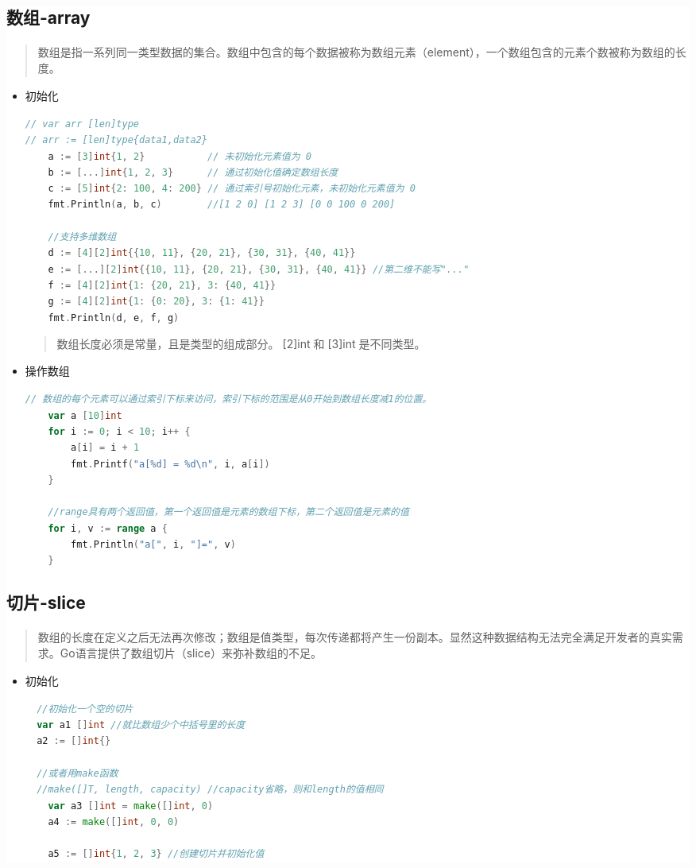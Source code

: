 # 

## 数组-array

> 数组是指一系列同一类型数据的集合。数组中包含的每个数据被称为数组元素（element），一个数组包含的元素个数被称为数组的长度。

- 初始化

  ```go
  // var arr [len]type
  // arr := [len]type{data1,data2}
      a := [3]int{1, 2}           // 未初始化元素值为 0
      b := [...]int{1, 2, 3}      // 通过初始化值确定数组长度
      c := [5]int{2: 100, 4: 200} // 通过索引号初始化元素，未初始化元素值为 0
      fmt.Println(a, b, c)        //[1 2 0] [1 2 3] [0 0 100 0 200]
  
      //支持多维数组
      d := [4][2]int{{10, 11}, {20, 21}, {30, 31}, {40, 41}}
      e := [...][2]int{{10, 11}, {20, 21}, {30, 31}, {40, 41}} //第二维不能写"..."
      f := [4][2]int{1: {20, 21}, 3: {40, 41}}
      g := [4][2]int{1: {0: 20}, 3: {1: 41}}
      fmt.Println(d, e, f, g)
  
  ```

  >  数组⻓度必须是常量，且是类型的组成部分。 [2]int 和 [3]int 是不同类型。

- 操作数组

  ```go
  // 数组的每个元素可以通过索引下标来访问，索引下标的范围是从0开始到数组长度减1的位置。
      var a [10]int
      for i := 0; i < 10; i++ {
          a[i] = i + 1
          fmt.Printf("a[%d] = %d\n", i, a[i])
      }
  
      //range具有两个返回值，第一个返回值是元素的数组下标，第二个返回值是元素的值
      for i, v := range a {
          fmt.Println("a[", i, "]=", v)
      }
  
  ```

  

## 切片-slice

> 数组的长度在定义之后无法再次修改；数组是值类型，每次传递都将产生一份副本。显然这种数据结构无法完全满足开发者的真实需求。Go语言提供了数组切片（slice）来弥补数组的不足。

- 初始化

  ```go
  	//初始化一个空的切片
  	var a1 []int //就比数组少个中括号里的长度
  	a2 := []int{}
  
  	//或者用make函数
  	//make([]T, length, capacity) //capacity省略，则和length的值相同
      var a3 []int = make([]int, 0)
      a4 := make([]int, 0, 0)
  
      a5 := []int{1, 2, 3} //创建切片并初始化值
  ```
